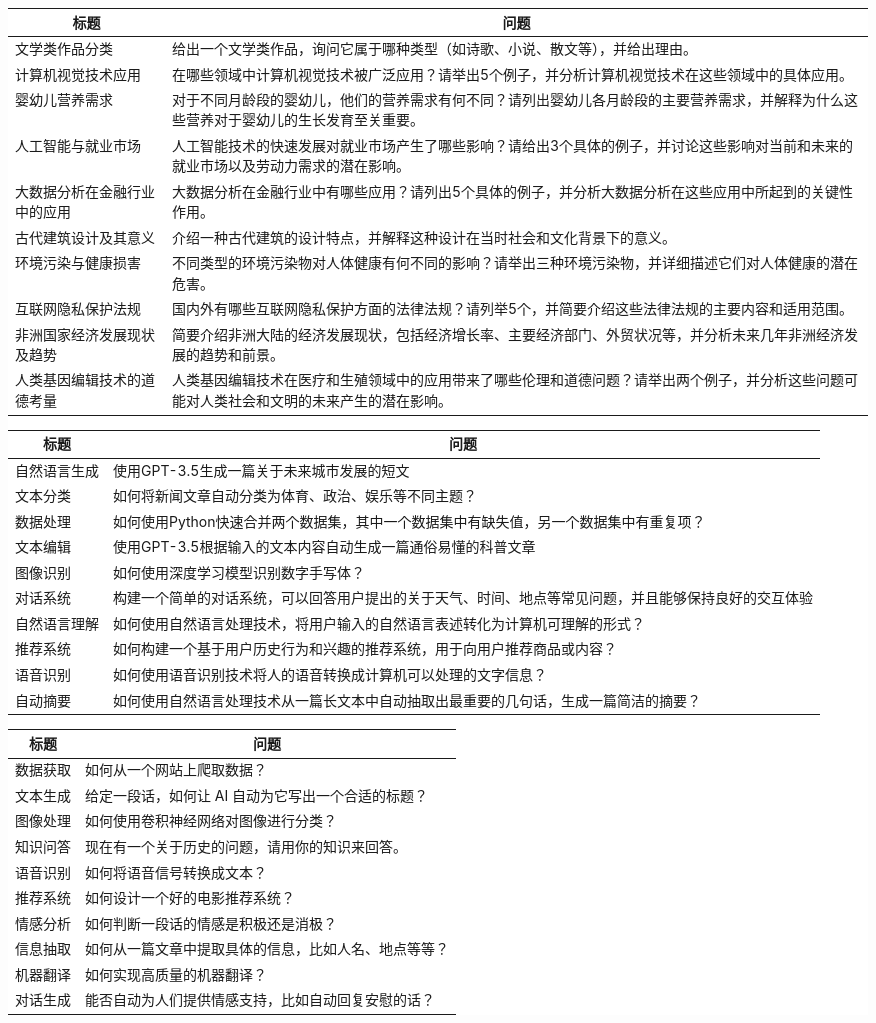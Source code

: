 | 标题                                | 问题                                                                                                                         |
|-------------------------------------|------------------------------------------------------------------------------------------------------------------------------|
| 文学类作品分类                    | 给出一个文学类作品，询问它属于哪种类型（如诗歌、小说、散文等），并给出理由。                                                  |
| 计算机视觉技术应用                | 在哪些领域中计算机视觉技术被广泛应用？请举出5个例子，并分析计算机视觉技术在这些领域中的具体应用。                                  |
| 婴幼儿营养需求                    | 对于不同月龄段的婴幼儿，他们的营养需求有何不同？请列出婴幼儿各月龄段的主要营养需求，并解释为什么这些营养对于婴幼儿的生长发育至关重要。            |
| 人工智能与就业市场                | 人工智能技术的快速发展对就业市场产生了哪些影响？请给出3个具体的例子，并讨论这些影响对当前和未来的就业市场以及劳动力需求的潜在影响。              |
| 大数据分析在金融行业中的应用      | 大数据分析在金融行业中有哪些应用？请列出5个具体的例子，并分析大数据分析在这些应用中所起到的关键性作用。                             |
| 古代建筑设计及其意义            | 介绍一种古代建筑的设计特点，并解释这种设计在当时社会和文化背景下的意义。                                                     |
| 环境污染与健康损害                | 不同类型的环境污染物对人体健康有何不同的影响？请举出三种环境污染物，并详细描述它们对人体健康的潜在危害。                            |
| 互联网隐私保护法规                | 国内外有哪些互联网隐私保护方面的法律法规？请列举5个，并简要介绍这些法律法规的主要内容和适用范围。                                 |
| 非洲国家经济发展现状及趋势        | 简要介绍非洲大陆的经济发展现状，包括经济增长率、主要经济部门、外贸状况等，并分析未来几年非洲经济发展的趋势和前景。                  |
| 人类基因编辑技术的道德考量        | 人类基因编辑技术在医疗和生殖领域中的应用带来了哪些伦理和道德问题？请举出两个例子，并分析这些问题可能对人类社会和文明的未来产生的潜在影响。  |

| 标题                  | 问题                                                                                                                                                                            |
|-----------------------|---------------------------------------------------------------------------------------------------------------------------------------------------------------------------------|
| 自然语言生成           | 使用GPT-3.5生成一篇关于未来城市发展的短文                                                                                                                                            |
| 文本分类             | 如何将新闻文章自动分类为体育、政治、娱乐等不同主题？                                                                                                                                     |
| 数据处理             | 如何使用Python快速合并两个数据集，其中一个数据集中有缺失值，另一个数据集中有重复项？                                                                                                     |
| 文本编辑             | 使用GPT-3.5根据输入的文本内容自动生成一篇通俗易懂的科普文章                                                                                                                                |
| 图像识别             | 如何使用深度学习模型识别数字手写体？                                                                                                                                              |
| 对话系统             | 构建一个简单的对话系统，可以回答用户提出的关于天气、时间、地点等常见问题，并且能够保持良好的交互体验                                                                              |
| 自然语言理解           | 如何使用自然语言处理技术，将用户输入的自然语言表述转化为计算机可理解的形式？                                                                                                               |
| 推荐系统             | 如何构建一个基于用户历史行为和兴趣的推荐系统，用于向用户推荐商品或内容？                                                                                                                   |
| 语音识别             | 如何使用语音识别技术将人的语音转换成计算机可以处理的文字信息？                                                                                                                            |
| 自动摘要             | 如何使用自然语言处理技术从一篇长文本中自动抽取出最重要的几句话，生成一篇简洁的摘要？                                                                                                            |

| 标题             | 问题                                                         |
|------------------|--------------------------------------------------------------|
| 数据获取         | 如何从一个网站上爬取数据？                                   |
| 文本生成         | 给定一段话，如何让 AI 自动为它写出一个合适的标题？           |
| 图像处理         | 如何使用卷积神经网络对图像进行分类？                         |
| 知识问答         | 现在有一个关于历史的问题，请用你的知识来回答。               |
| 语音识别         | 如何将语音信号转换成文本？                                   |
| 推荐系统         | 如何设计一个好的电影推荐系统？                               |
| 情感分析         | 如何判断一段话的情感是积极还是消极？                         |
| 信息抽取         | 如何从一篇文章中提取具体的信息，比如人名、地点等等？         |
| 机器翻译         | 如何实现高质量的机器翻译？                                   |
| 对话生成         | 能否自动为人们提供情感支持，比如自动回复安慰的话？             |

